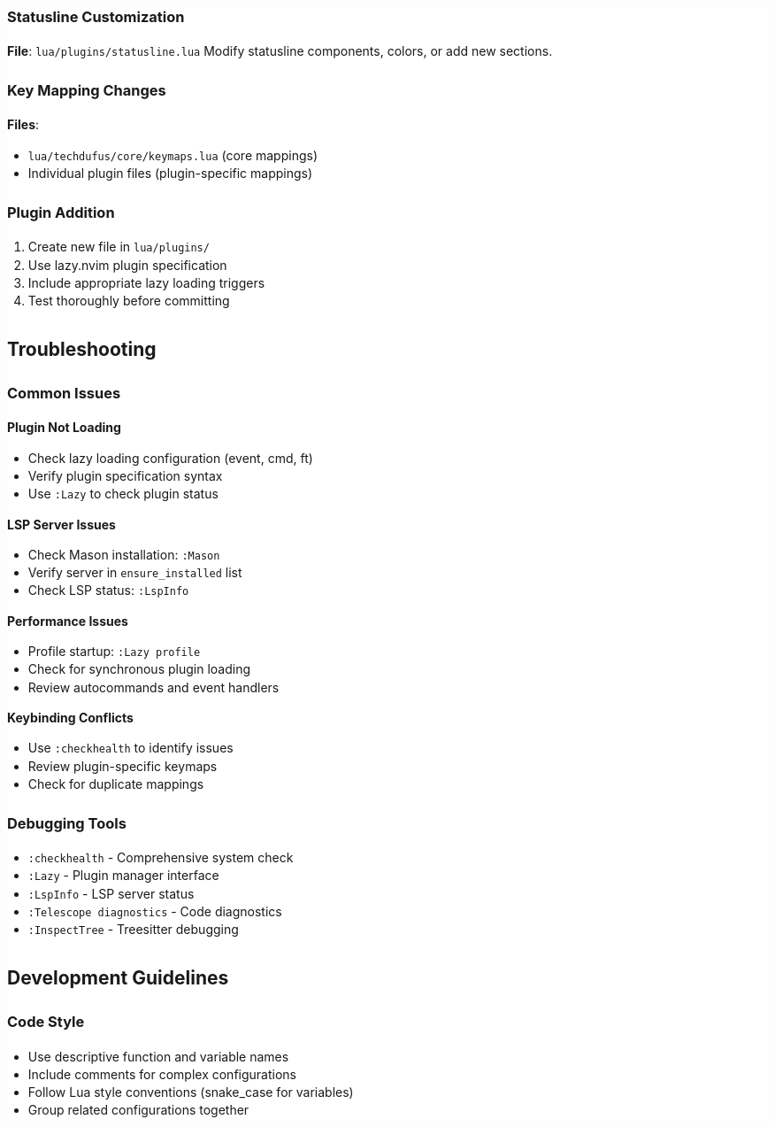 ### Statusline Customization
**File**: `lua/plugins/statusline.lua`
Modify statusline components, colors, or add new sections.

### Key Mapping Changes
**Files**: 
- `lua/techdufus/core/keymaps.lua` (core mappings)
- Individual plugin files (plugin-specific mappings)

### Plugin Addition
1. Create new file in `lua/plugins/`
2. Use lazy.nvim plugin specification
3. Include appropriate lazy loading triggers
4. Test thoroughly before committing

## Troubleshooting

### Common Issues

**Plugin Not Loading**
- Check lazy loading configuration (event, cmd, ft)
- Verify plugin specification syntax
- Use `:Lazy` to check plugin status

**LSP Server Issues**
- Check Mason installation: `:Mason`
- Verify server in `ensure_installed` list
- Check LSP status: `:LspInfo`

**Performance Issues**
- Profile startup: `:Lazy profile`
- Check for synchronous plugin loading
- Review autocommands and event handlers

**Keybinding Conflicts**
- Use `:checkhealth` to identify issues
- Review plugin-specific keymaps
- Check for duplicate mappings

### Debugging Tools
- `:checkhealth` - Comprehensive system check
- `:Lazy` - Plugin manager interface
- `:LspInfo` - LSP server status
- `:Telescope diagnostics` - Code diagnostics
- `:InspectTree` - Treesitter debugging

## Development Guidelines

### Code Style
- Use descriptive function and variable names
- Include comments for complex configurations
- Follow Lua style conventions (snake_case for variables)
- Group related configurations together
